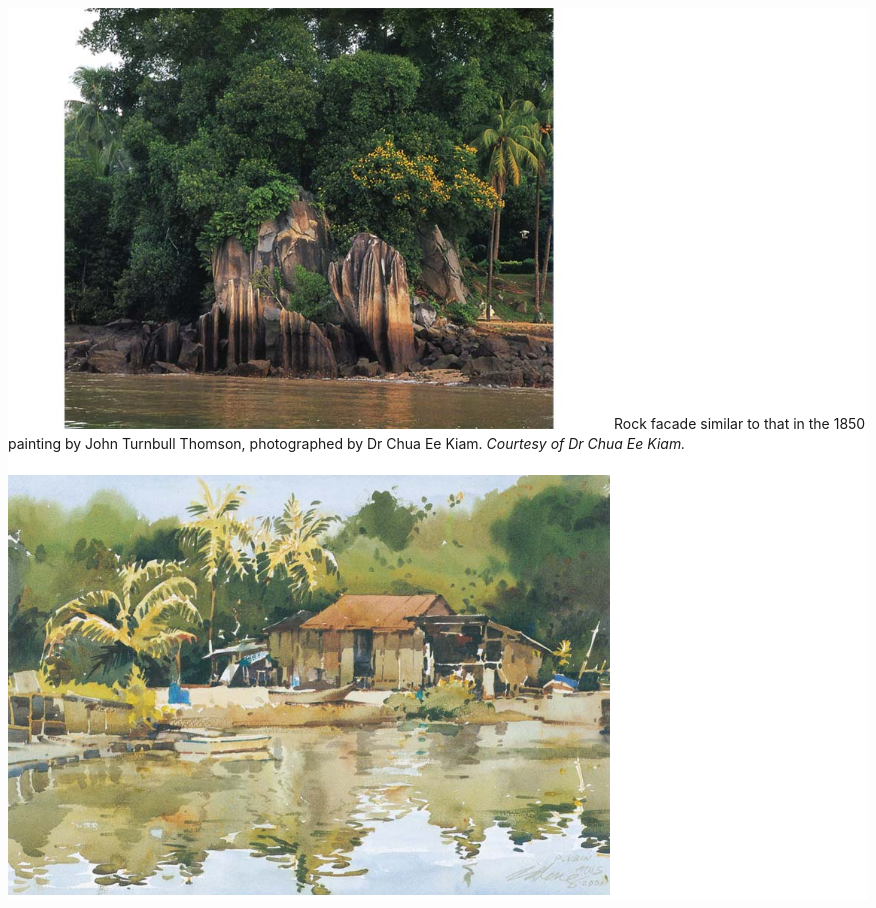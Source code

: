 <img src="/images/vol-10-issue-2/ubin/rock_facade.jpg" style="width:70%;">
Rock facade similar to that in the 1850 painting by John Turnbull Thomson, photographed by Dr Chua Ee Kiam. <i>Courtesy of Dr Chua Ee Kiam.</i></div>

<div style="background-color: white;">
<br>
<img src="/images/vol-10-issue-2/ubin/ong_kim_seng_painting.jpg" style="width:70%;">